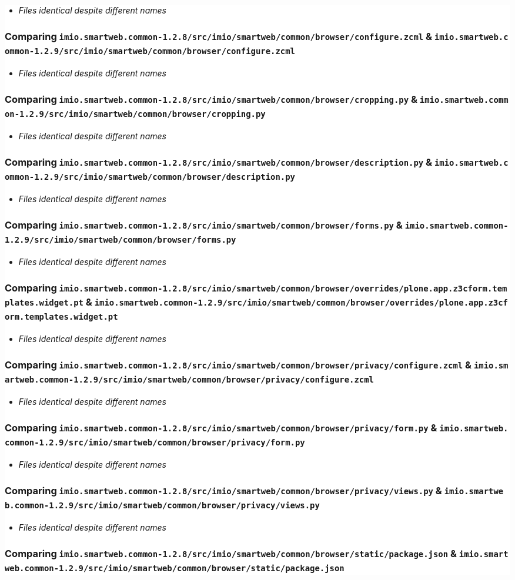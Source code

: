 * *Files identical despite different names*

### Comparing `imio.smartweb.common-1.2.8/src/imio/smartweb/common/browser/configure.zcml` & `imio.smartweb.common-1.2.9/src/imio/smartweb/common/browser/configure.zcml`

 * *Files identical despite different names*

### Comparing `imio.smartweb.common-1.2.8/src/imio/smartweb/common/browser/cropping.py` & `imio.smartweb.common-1.2.9/src/imio/smartweb/common/browser/cropping.py`

 * *Files identical despite different names*

### Comparing `imio.smartweb.common-1.2.8/src/imio/smartweb/common/browser/description.py` & `imio.smartweb.common-1.2.9/src/imio/smartweb/common/browser/description.py`

 * *Files identical despite different names*

### Comparing `imio.smartweb.common-1.2.8/src/imio/smartweb/common/browser/forms.py` & `imio.smartweb.common-1.2.9/src/imio/smartweb/common/browser/forms.py`

 * *Files identical despite different names*

### Comparing `imio.smartweb.common-1.2.8/src/imio/smartweb/common/browser/overrides/plone.app.z3cform.templates.widget.pt` & `imio.smartweb.common-1.2.9/src/imio/smartweb/common/browser/overrides/plone.app.z3cform.templates.widget.pt`

 * *Files identical despite different names*

### Comparing `imio.smartweb.common-1.2.8/src/imio/smartweb/common/browser/privacy/configure.zcml` & `imio.smartweb.common-1.2.9/src/imio/smartweb/common/browser/privacy/configure.zcml`

 * *Files identical despite different names*

### Comparing `imio.smartweb.common-1.2.8/src/imio/smartweb/common/browser/privacy/form.py` & `imio.smartweb.common-1.2.9/src/imio/smartweb/common/browser/privacy/form.py`

 * *Files identical despite different names*

### Comparing `imio.smartweb.common-1.2.8/src/imio/smartweb/common/browser/privacy/views.py` & `imio.smartweb.common-1.2.9/src/imio/smartweb/common/browser/privacy/views.py`

 * *Files identical despite different names*

### Comparing `imio.smartweb.common-1.2.8/src/imio/smartweb/common/browser/static/package.json` & `imio.smartweb.common-1.2.9/src/imio/smartweb/common/browser/static/package.json`
